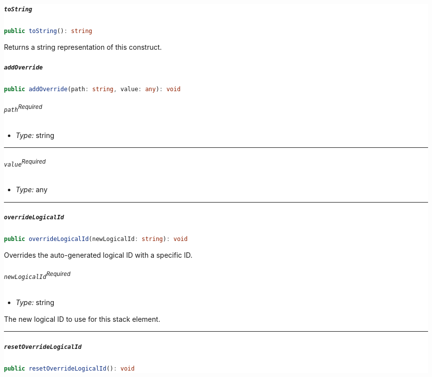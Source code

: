 
##### `toString` <a name="toString" id="@cdktf/aws-cdk.ecsCluster.EcsCluster.toString"></a>

```typescript
public toString(): string
```

Returns a string representation of this construct.

##### `addOverride` <a name="addOverride" id="@cdktf/aws-cdk.ecsCluster.EcsCluster.addOverride"></a>

```typescript
public addOverride(path: string, value: any): void
```

###### `path`<sup>Required</sup> <a name="path" id="@cdktf/aws-cdk.ecsCluster.EcsCluster.addOverride.parameter.path"></a>

- *Type:* string

---

###### `value`<sup>Required</sup> <a name="value" id="@cdktf/aws-cdk.ecsCluster.EcsCluster.addOverride.parameter.value"></a>

- *Type:* any

---

##### `overrideLogicalId` <a name="overrideLogicalId" id="@cdktf/aws-cdk.ecsCluster.EcsCluster.overrideLogicalId"></a>

```typescript
public overrideLogicalId(newLogicalId: string): void
```

Overrides the auto-generated logical ID with a specific ID.

###### `newLogicalId`<sup>Required</sup> <a name="newLogicalId" id="@cdktf/aws-cdk.ecsCluster.EcsCluster.overrideLogicalId.parameter.newLogicalId"></a>

- *Type:* string

The new logical ID to use for this stack element.

---

##### `resetOverrideLogicalId` <a name="resetOverrideLogicalId" id="@cdktf/aws-cdk.ecsCluster.EcsCluster.resetOverrideLogicalId"></a>

```typescript
public resetOverrideLogicalId(): void
```
